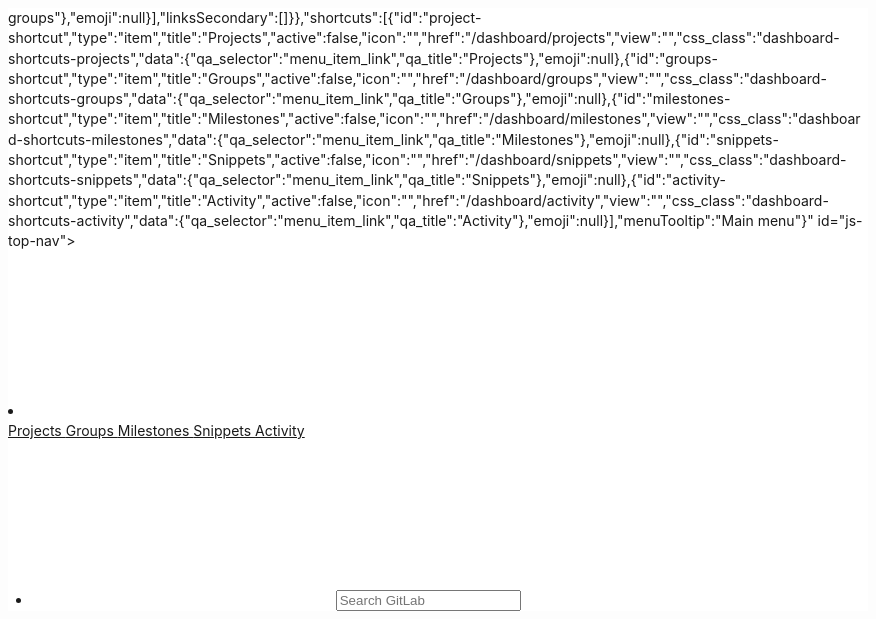 groups&quot;},&quot;emoji&quot;:null}],&quot;linksSecondary&quot;:[]}},&quot;shortcuts&quot;:[{&quot;id&quot;:&quot;project-shortcut&quot;,&quot;type&quot;:&quot;item&quot;,&quot;title&quot;:&quot;Projects&quot;,&quot;active&quot;:false,&quot;icon&quot;:&quot;&quot;,&quot;href&quot;:&quot;/dashboard/projects&quot;,&quot;view&quot;:&quot;&quot;,&quot;css_class&quot;:&quot;dashboard-shortcuts-projects&quot;,&quot;data&quot;:{&quot;qa_selector&quot;:&quot;menu_item_link&quot;,&quot;qa_title&quot;:&quot;Projects&quot;},&quot;emoji&quot;:null},{&quot;id&quot;:&quot;groups-shortcut&quot;,&quot;type&quot;:&quot;item&quot;,&quot;title&quot;:&quot;Groups&quot;,&quot;active&quot;:false,&quot;icon&quot;:&quot;&quot;,&quot;href&quot;:&quot;/dashboard/groups&quot;,&quot;view&quot;:&quot;&quot;,&quot;css_class&quot;:&quot;dashboard-shortcuts-groups&quot;,&quot;data&quot;:{&quot;qa_selector&quot;:&quot;menu_item_link&quot;,&quot;qa_title&quot;:&quot;Groups&quot;},&quot;emoji&quot;:null},{&quot;id&quot;:&quot;milestones-shortcut&quot;,&quot;type&quot;:&quot;item&quot;,&quot;title&quot;:&quot;Milestones&quot;,&quot;active&quot;:false,&quot;icon&quot;:&quot;&quot;,&quot;href&quot;:&quot;/dashboard/milestones&quot;,&quot;view&quot;:&quot;&quot;,&quot;css_class&quot;:&quot;dashboard-shortcuts-milestones&quot;,&quot;data&quot;:{&quot;qa_selector&quot;:&quot;menu_item_link&quot;,&quot;qa_title&quot;:&quot;Milestones&quot;},&quot;emoji&quot;:null},{&quot;id&quot;:&quot;snippets-shortcut&quot;,&quot;type&quot;:&quot;item&quot;,&quot;title&quot;:&quot;Snippets&quot;,&quot;active&quot;:false,&quot;icon&quot;:&quot;&quot;,&quot;href&quot;:&quot;/dashboard/snippets&quot;,&quot;view&quot;:&quot;&quot;,&quot;css_class&quot;:&quot;dashboard-shortcuts-snippets&quot;,&quot;data&quot;:{&quot;qa_selector&quot;:&quot;menu_item_link&quot;,&quot;qa_title&quot;:&quot;Snippets&quot;},&quot;emoji&quot;:null},{&quot;id&quot;:&quot;activity-shortcut&quot;,&quot;type&quot;:&quot;item&quot;,&quot;title&quot;:&quot;Activity&quot;,&quot;active&quot;:false,&quot;icon&quot;:&quot;&quot;,&quot;href&quot;:&quot;/dashboard/activity&quot;,&quot;view&quot;:&quot;&quot;,&quot;css_class&quot;:&quot;dashboard-shortcuts-activity&quot;,&quot;data&quot;:{&quot;qa_selector&quot;:&quot;menu_item_link&quot;,&quot;qa_title&quot;:&quot;Activity&quot;},&quot;emoji&quot;:null}],&quot;menuTooltip&quot;:&quot;Main menu&quot;}" id="js-top-nav">
<li>
<a class="top-nav-toggle" data-toggle="dropdown" href="#" type="button">
<svg class="s16" data-testid="hamburger-icon"><use href="/assets/icons-9f1c7de936a241c127a73aa944c6e7897ad70752e3303cc8ccf19d3da14d134f.svg#hamburger"></use></svg>
</a>
</li>
</ul>
<div class="hidden">
<a class="dashboard-shortcuts-projects" href="/dashboard/projects">Projects
</a><a class="dashboard-shortcuts-groups" href="/dashboard/groups">Groups
</a><a class="dashboard-shortcuts-milestones" href="/dashboard/milestones">Milestones
</a><a class="dashboard-shortcuts-snippets" href="/dashboard/snippets">Snippets
</a><a class="dashboard-shortcuts-activity" href="/dashboard/activity">Activity
</a></div>

</div>
</div>
<div class="navbar-collapse gl-transition-medium collapse gl-mr-auto global-search-container hide-when-top-nav-responsive-open">
<ul class="nav navbar-nav gl-w-full gl-align-items-center">
<li class="nav-item header-search-new gl-display-none gl-lg-display-block gl-w-full">
<div class="header-search is-not-active gl-relative gl-w-full" data-autocomplete-path="/search/autocomplete" data-issues-path="/dashboard/issues" data-mr-path="/dashboard/merge_requests" data-search-context="{&quot;project&quot;:{&quot;id&quot;:8346,&quot;name&quot;:&quot;pacproj&quot;},&quot;project_metadata&quot;:{&quot;issues_path&quot;:&quot;/fernando.santiago/pacproj/-/issues&quot;,&quot;mr_path&quot;:&quot;/fernando.santiago/pacproj/-/merge_requests&quot;},&quot;code_search&quot;:true,&quot;ref&quot;:&quot;main&quot;,&quot;scope&quot;:null,&quot;for_snippets&quot;:null}" data-search-path="/search" id="js-header-search">
<form action="/search" accept-charset="UTF-8" method="get"><div class="gl-search-box-by-type">
<svg class="s16 gl-search-box-by-type-search-icon gl-icon" data-testid="search-icon"><use href="/assets/icons-9f1c7de936a241c127a73aa944c6e7897ad70752e3303cc8ccf19d3da14d134f.svg#search"></use></svg>
<input autocomplete="off" class="form-control gl-form-input gl-search-box-by-type-input" data-qa-selector="search_box" id="search" name="search" placeholder="Search GitLab" type="text">
</div>

